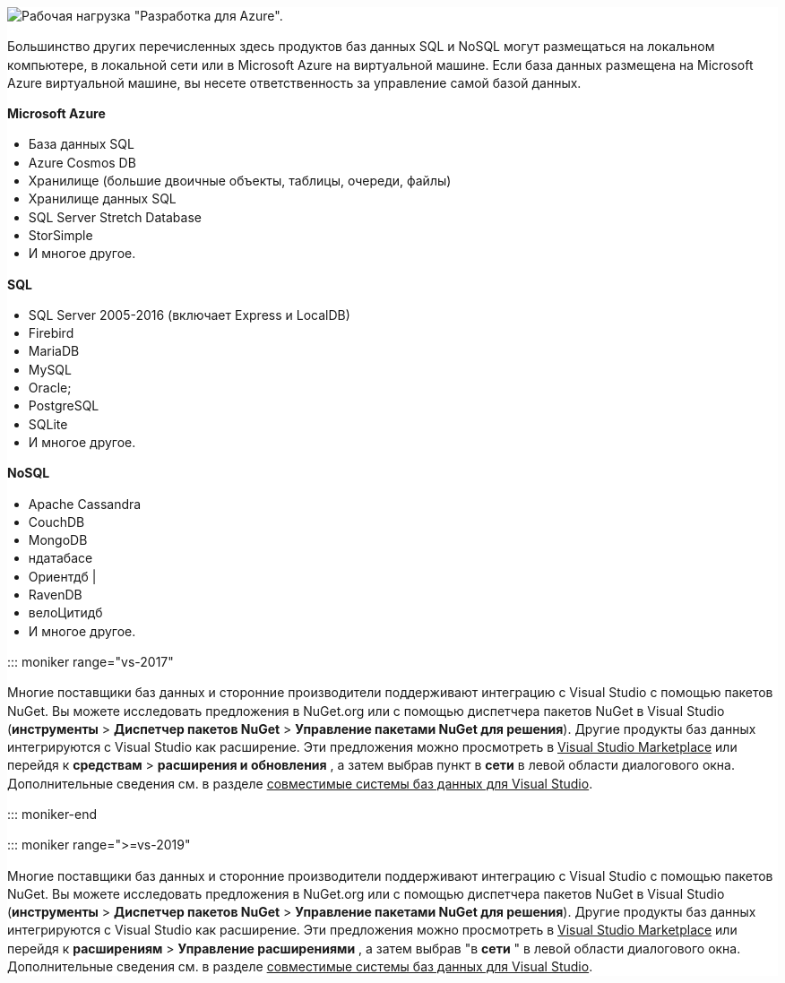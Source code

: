 ![Рабочая нагрузка "Разработка для Azure".](media/azure-development-workload.png)

Большинство других перечисленных здесь продуктов баз данных SQL и NoSQL могут размещаться на локальном компьютере, в локальной сети или в Microsoft Azure на виртуальной машине. Если база данных размещена на Microsoft Azure виртуальной машине, вы несете ответственность за управление самой базой данных.

**Microsoft Azure**

- База данных SQL
- Azure Cosmos DB
- Хранилище (большие двоичные объекты, таблицы, очереди, файлы)
- Хранилище данных SQL
- SQL Server Stretch Database
- StorSimple
- И многое другое.

**SQL**

- SQL Server 2005-2016 (включает Express и LocalDB)
- Firebird
- MariaDB
- MySQL
- Oracle;
- PostgreSQL
- SQLite
- И многое другое.

**NoSQL**

- Apache Cassandra
- CouchDB
- MongoDB
- ндатабасе
- Ориентдб |
- RavenDB
- велоЦитидб
- И многое другое.

::: moniker range="vs-2017"

Многие поставщики баз данных и сторонние производители поддерживают интеграцию с Visual Studio с помощью пакетов NuGet. Вы можете исследовать предложения в NuGet.org или с помощью диспетчера пакетов NuGet в Visual Studio (**инструменты**  >  **Диспетчер пакетов NuGet**  >  **Управление пакетами NuGet для решения**). Другие продукты баз данных интегрируются с Visual Studio как расширение. Эти предложения можно просмотреть в [Visual Studio Marketplace](https://marketplace.visualstudio.com/) или перейдя к **средствам**  >  **расширения и обновления** , а затем выбрав пункт в **сети** в левой области диалогового окна. Дополнительные сведения см. в разделе [совместимые системы баз данных для Visual Studio](../data-tools/installing-database-systems-tools-and-samples.md).

::: moniker-end

::: moniker range=">=vs-2019"

Многие поставщики баз данных и сторонние производители поддерживают интеграцию с Visual Studio с помощью пакетов NuGet. Вы можете исследовать предложения в NuGet.org или с помощью диспетчера пакетов NuGet в Visual Studio (**инструменты**  >  **Диспетчер пакетов NuGet**  >  **Управление пакетами NuGet для решения**). Другие продукты баз данных интегрируются с Visual Studio как расширение. Эти предложения можно просмотреть в [Visual Studio Marketplace](https://marketplace.visualstudio.com/) или перейдя к **расширениям**  >  **Управление расширениями** , а затем выбрав "в **сети** " в левой области диалогового окна. Дополнительные сведения см. в разделе [совместимые системы баз данных для Visual Studio](../data-tools/installing-database-systems-tools-and-samples.md).
